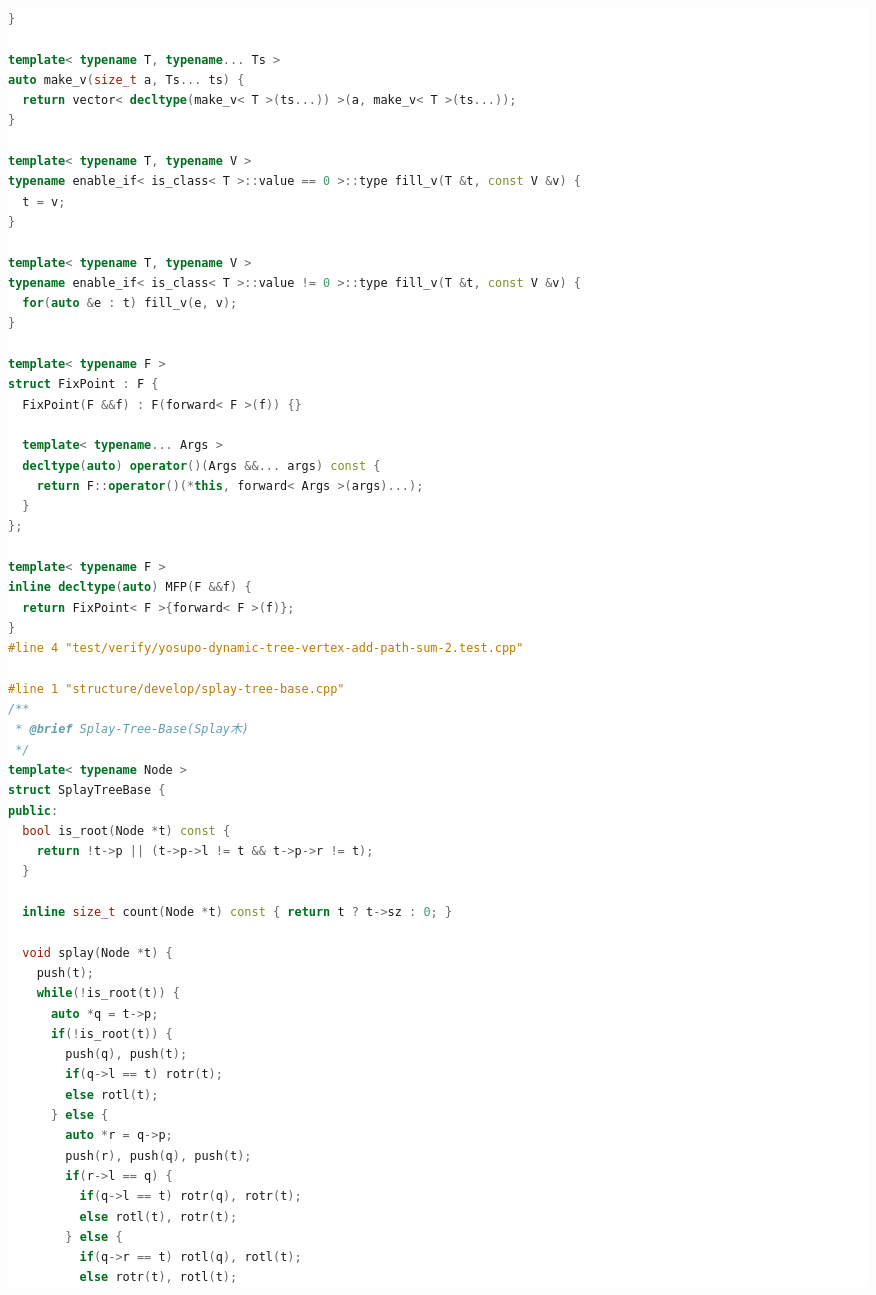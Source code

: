 ```cpp
}

template< typename T, typename... Ts >
auto make_v(size_t a, Ts... ts) {
  return vector< decltype(make_v< T >(ts...)) >(a, make_v< T >(ts...));
}

template< typename T, typename V >
typename enable_if< is_class< T >::value == 0 >::type fill_v(T &t, const V &v) {
  t = v;
}

template< typename T, typename V >
typename enable_if< is_class< T >::value != 0 >::type fill_v(T &t, const V &v) {
  for(auto &e : t) fill_v(e, v);
}

template< typename F >
struct FixPoint : F {
  FixPoint(F &&f) : F(forward< F >(f)) {}
 
  template< typename... Args >
  decltype(auto) operator()(Args &&... args) const {
    return F::operator()(*this, forward< Args >(args)...);
  }
};
 
template< typename F >
inline decltype(auto) MFP(F &&f) {
  return FixPoint< F >{forward< F >(f)};
}
#line 4 "test/verify/yosupo-dynamic-tree-vertex-add-path-sum-2.test.cpp"

#line 1 "structure/develop/splay-tree-base.cpp"
/**
 * @brief Splay-Tree-Base(Splay木)
 */
template< typename Node >
struct SplayTreeBase {
public:
  bool is_root(Node *t) const {
    return !t->p || (t->p->l != t && t->p->r != t);
  }

  inline size_t count(Node *t) const { return t ? t->sz : 0; }

  void splay(Node *t) {
    push(t);
    while(!is_root(t)) {
      auto *q = t->p;
      if(!is_root(t)) {
        push(q), push(t);
        if(q->l == t) rotr(t);
        else rotl(t);
      } else {
        auto *r = q->p;
        push(r), push(q), push(t);
        if(r->l == q) {
          if(q->l == t) rotr(q), rotr(t);
          else rotl(t), rotr(t);
        } else {
          if(q->r == t) rotl(q), rotl(t);
          else rotr(t), rotl(t);
```